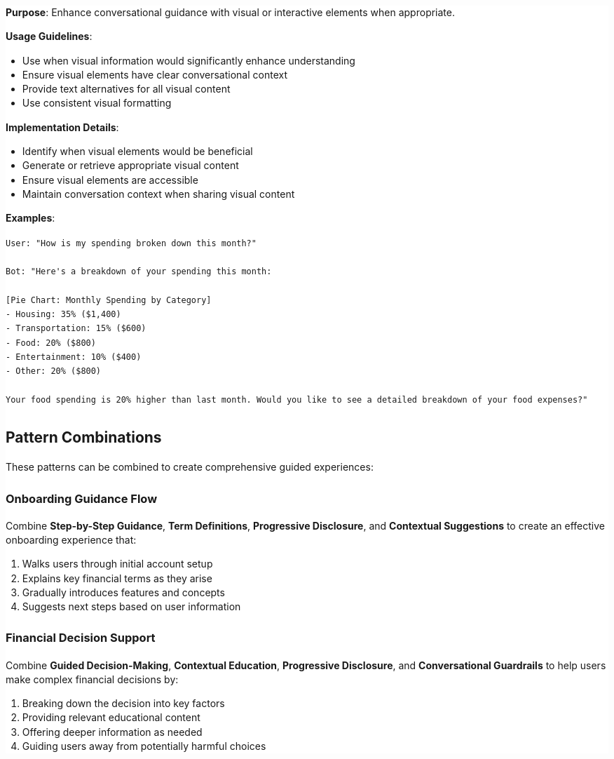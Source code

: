 **Purpose**: Enhance conversational guidance with visual or interactive elements when appropriate.

**Usage Guidelines**:
- Use when visual information would significantly enhance understanding
- Ensure visual elements have clear conversational context
- Provide text alternatives for all visual content
- Use consistent visual formatting

**Implementation Details**:
- Identify when visual elements would be beneficial
- Generate or retrieve appropriate visual content
- Ensure visual elements are accessible
- Maintain conversation context when sharing visual content

**Examples**:
```
User: "How is my spending broken down this month?"

Bot: "Here's a breakdown of your spending this month:

[Pie Chart: Monthly Spending by Category]
- Housing: 35% ($1,400)
- Transportation: 15% ($600)
- Food: 20% ($800)
- Entertainment: 10% ($400)
- Other: 20% ($800)

Your food spending is 20% higher than last month. Would you like to see a detailed breakdown of your food expenses?"
```

## Pattern Combinations

These patterns can be combined to create comprehensive guided experiences:

### Onboarding Guidance Flow

Combine **Step-by-Step Guidance**, **Term Definitions**, **Progressive Disclosure**, and **Contextual Suggestions** to create an effective onboarding experience that:

1. Walks users through initial account setup
2. Explains key financial terms as they arise
3. Gradually introduces features and concepts
4. Suggests next steps based on user information

### Financial Decision Support

Combine **Guided Decision-Making**, **Contextual Education**, **Progressive Disclosure**, and **Conversational Guardrails** to help users make complex financial decisions by:

1. Breaking down the decision into key factors
2. Providing relevant educational content
3. Offering deeper information as needed
4. Guiding users away from potentially harmful choices
